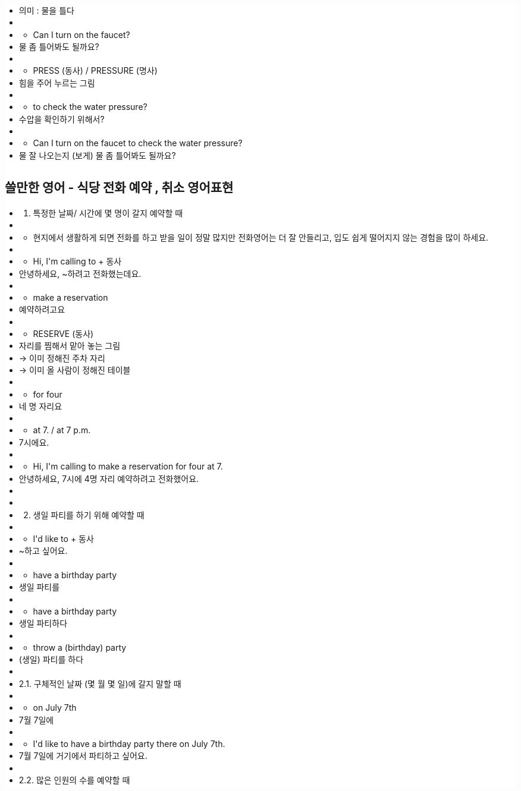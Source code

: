 *   의미 : 물을 틀다
* 
* - Can I turn on the faucet?
*   물 좀 틀어봐도 될까요?
* 
* - PRESS (동사) / PRESSURE (명사)
*   힘을 주어 누르는 그림
* 
* - to check the water pressure?
*   수압을 확인하기 위해서?
* 
* - Can I turn on the faucet to check the water pressure?
*   물 잘 나오는지 (보게) 물 좀 틀어봐도 될까요?﻿

## 쓸만한 영어 - 식당 전화 예약 , 취소 영어표현
* 1. 특정한 날짜/ 시간에 몇 명이 갈지 예약할 때
* 
* - 현지에서 생활하게 되면 전화를 하고 받을 일이 정말 많지만 전화영어는 더 잘 안들리고, 입도 쉽게 떨어지지 않는 경험을 많이 하세요.
* 
* - Hi, I'm calling to + 동사
*   안녕하세요, ~하려고 전화했는데요.
* 
* - make a reservation
*   예약하려고요
* 
* * RESERVE (동사)
*   자리를 찜해서 맡아 놓는 그림
*   → 이미 정해진 주차 자리
*   → 이미 올 사람이 정해진 테이블
* 
* - for four
*   네 명 자리요
* 
* - at 7. / at 7 p.m.
*   7시에요.
* 
* - Hi, I'm calling to make a reservation for four at 7.
*   안녕하세요, 7시에 4명 자리 예약하려고 전화했어요.
* 
* 
* 2. 생일 파티를 하기 위해 예약할 때
* 
* - I'd like to + 동사
*   ~하고 싶어요.
* 
* - have a birthday party
*   생일 파티를
* 
* * have a birthday party
*   생일 파티하다
* 
* - throw a (birthday) party
*   (생일) 파티를 하다
* 
* 2.1. 구체적인 날짜 (몇 월 몇 일)에 갈지 말할 때
* 
* - on July 7th
*   7월 7일에
* 
* - I'd like to have a birthday party there on July 7th.
*   7월 7일에 거기에서 파티하고 싶어요.
* 
* 2.2. 많은 인원의 수를 예약할 때